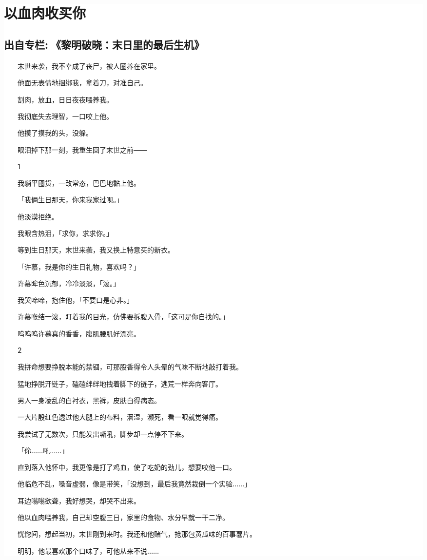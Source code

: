 # 以血肉收买你  
## 出自专栏: 《黎明破晓：末日里的最后生机》  
&emsp;&emsp;末世来袭，我不幸成了丧尸，被人圈养在家里。  
  
&emsp;&emsp;他面无表情地捆绑我，拿着刀，对准自己。  
  
&emsp;&emsp;割肉，放血，日日夜夜喂养我。  
  
&emsp;&emsp;我彻底失去理智，一口咬上他。  
  
&emsp;&emsp;他摸了摸我的头，没躲。  
  
&emsp;&emsp;眼泪掉下那一刻，我重生回了末世之前——  
  
&emsp;&emsp;1  
  
&emsp;&emsp;我躺平囤货，一改常态，巴巴地黏上他。  
  
&emsp;&emsp;「我俩生日那天，你来我家过呗。」  
  
&emsp;&emsp;他淡漠拒绝。  
  
&emsp;&emsp;我眼含热泪，「求你，求求你。」  
  
&emsp;&emsp;等到生日那天，末世来袭，我又换上特意买的新衣。  
  
&emsp;&emsp;「许慕，我是你的生日礼物，喜欢吗？」  
  
&emsp;&emsp;许慕眸色沉郁，冷冷淡淡，「滚。」  
  
&emsp;&emsp;我哭啼啼，抱住他，「不要口是心非。」  
  
&emsp;&emsp;许慕喉结一滚，盯着我的目光，仿佛要拆腹入骨，「这可是你自找的。」  
  
&emsp;&emsp;呜呜呜许慕真的香香，腹肌腰肌好漂亮。  
  
&emsp;&emsp;2  
  
&emsp;&emsp;我拼命想要挣脱本能的禁锢，可那股香得令人头晕的气味不断地敲打着我。  
  
&emsp;&emsp;猛地挣脱开链子，磕磕绊绊地拽着脚下的链子，逃荒一样奔向客厅。  
  
&emsp;&emsp;男人一身凌乱的白衬衣，黑裤，皮肤白得病态。  
  
&emsp;&emsp;一大片殷红色透过他大腿上的布料，洇湿，濒死，看一眼就觉得痛。  
  
&emsp;&emsp;我尝试了无数次，只能发出嘶吼，脚步却一点停不下来。  
  
&emsp;&emsp;「伱……吼……」  
  
&emsp;&emsp;直到落入他怀中，我更像是打了鸡血，使了吃奶的劲儿，想要咬他一口。  
  
&emsp;&emsp;他临危不乱，嗓音虚弱，像是带笑，「没想到，最后我竟然栽倒一个实验……」  
  
&emsp;&emsp;耳边嗡嗡欲聋，我好想哭，却哭不出来。  
  
&emsp;&emsp;他以血肉喂养我，自己却空腹三日，家里的食物、水分早就一干二净。  
  
&emsp;&emsp;恍惚间，想起当初，末世刚到来时。我还和他赌气，抢那包黄瓜味的百事薯片。  
  
&emsp;&emsp;明明，他最喜欢那个口味了，可他从来不说……  
  